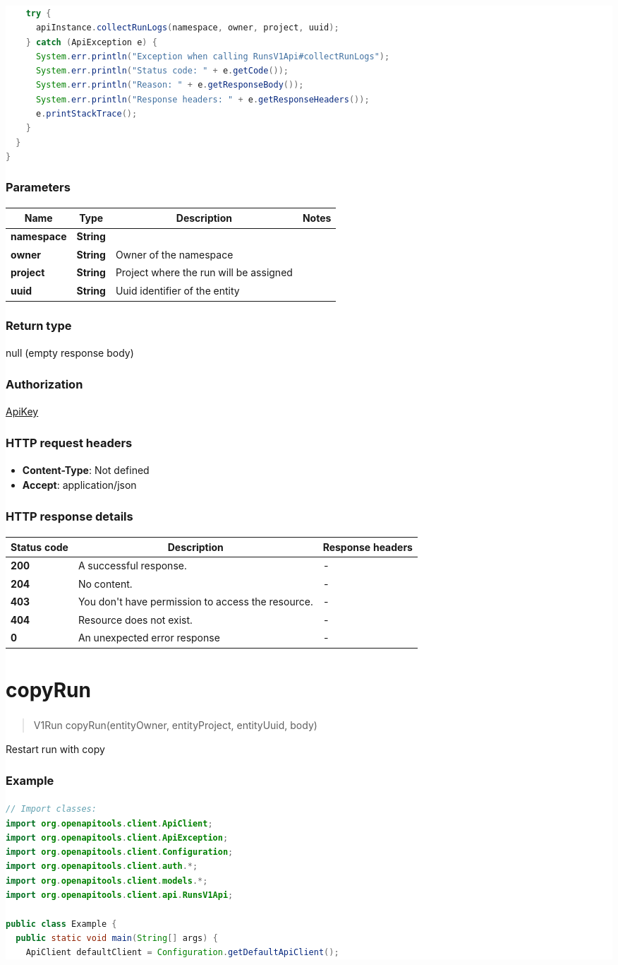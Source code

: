 ```java
    try {
      apiInstance.collectRunLogs(namespace, owner, project, uuid);
    } catch (ApiException e) {
      System.err.println("Exception when calling RunsV1Api#collectRunLogs");
      System.err.println("Status code: " + e.getCode());
      System.err.println("Reason: " + e.getResponseBody());
      System.err.println("Response headers: " + e.getResponseHeaders());
      e.printStackTrace();
    }
  }
}
```

### Parameters

Name | Type | Description  | Notes
------------- | ------------- | ------------- | -------------
 **namespace** | **String**|  |
 **owner** | **String**| Owner of the namespace |
 **project** | **String**| Project where the run will be assigned |
 **uuid** | **String**| Uuid identifier of the entity |

### Return type

null (empty response body)

### Authorization

[ApiKey](../README.md#ApiKey)

### HTTP request headers

 - **Content-Type**: Not defined
 - **Accept**: application/json

### HTTP response details
| Status code | Description | Response headers |
|-------------|-------------|------------------|
**200** | A successful response. |  -  |
**204** | No content. |  -  |
**403** | You don&#39;t have permission to access the resource. |  -  |
**404** | Resource does not exist. |  -  |
**0** | An unexpected error response |  -  |

<a name="copyRun"></a>
# **copyRun**
> V1Run copyRun(entityOwner, entityProject, entityUuid, body)

Restart run with copy

### Example
```java
// Import classes:
import org.openapitools.client.ApiClient;
import org.openapitools.client.ApiException;
import org.openapitools.client.Configuration;
import org.openapitools.client.auth.*;
import org.openapitools.client.models.*;
import org.openapitools.client.api.RunsV1Api;

public class Example {
  public static void main(String[] args) {
    ApiClient defaultClient = Configuration.getDefaultApiClient();
```